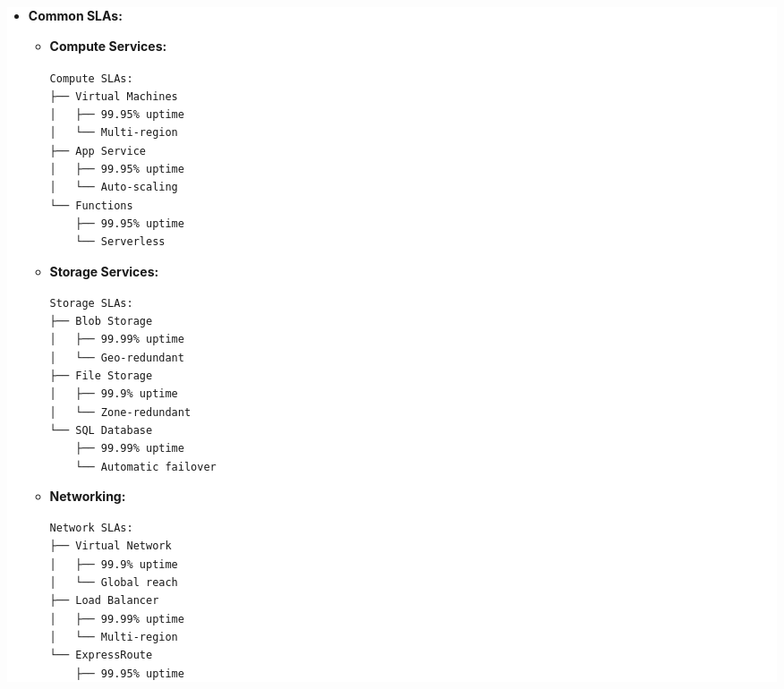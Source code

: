 - **Common SLAs:**
  - **Compute Services:**

    ```plaintext
    Compute SLAs:
    ├── Virtual Machines
    │   ├── 99.95% uptime
    │   └── Multi-region
    ├── App Service
    │   ├── 99.95% uptime
    │   └── Auto-scaling
    └── Functions
        ├── 99.95% uptime
        └── Serverless
    ```

  - **Storage Services:**

    ```plaintext
    Storage SLAs:
    ├── Blob Storage
    │   ├── 99.99% uptime
    │   └── Geo-redundant
    ├── File Storage
    │   ├── 99.9% uptime
    │   └── Zone-redundant
    └── SQL Database
        ├── 99.99% uptime
        └── Automatic failover
    ```

  - **Networking:**

    ```plaintext
    Network SLAs:
    ├── Virtual Network
    │   ├── 99.9% uptime
    │   └── Global reach
    ├── Load Balancer
    │   ├── 99.99% uptime
    │   └── Multi-region
    └── ExpressRoute
        ├── 99.95% uptime
